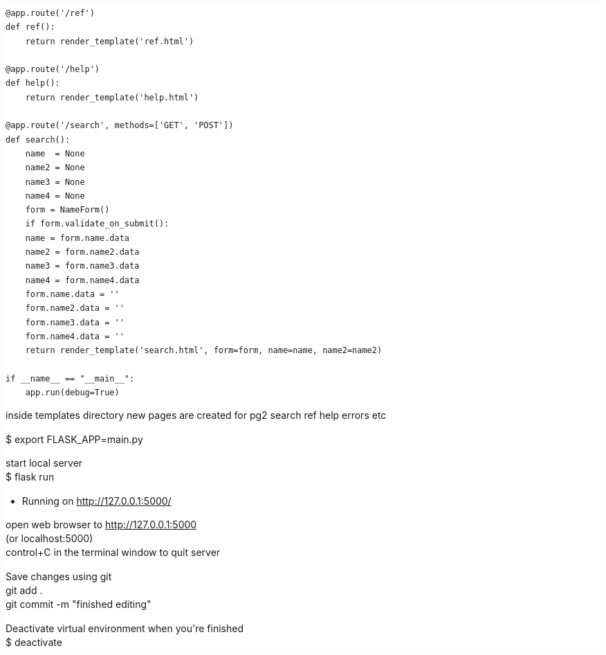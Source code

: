 	@app.route('/ref') 
	def ref(): 
	    return render_template('ref.html') 
	 
	@app.route('/help') 
	def help(): 
	    return render_template('help.html') 
	 
	@app.route('/search', methods=['GET', 'POST']) 
	def search(): 
	    name  = None 
	    name2 = None 
	    name3 = None 
	    name4 = None 
	    form = NameForm() 
	    if form.validate_on_submit(): 
		name = form.name.data 
		name2 = form.name2.data 
		name3 = form.name3.data 
		name4 = form.name4.data 
		form.name.data = '' 
		form.name2.data = '' 
		form.name3.data = '' 
		form.name4.data = '' 
	    return render_template('search.html', form=form, name=name, name2=name2) 
	 
	if __name__ == "__main__": 
	    app.run(debug=True) 

inside templates directory new pages are created for pg2 search ref help errors etc

$ export FLASK_APP=main.py  

start local server  
$ flask run  

* Running on http://127.0.0.1:5000/  

open web browser to http://127.0.0.1:5000  
(or localhost:5000)  
control+C in the terminal window to quit server  


Save changes using git  
git add .  
git commit -m "finished editing"  

Deactivate virtual environment when you're finished  
$ deactivate  
